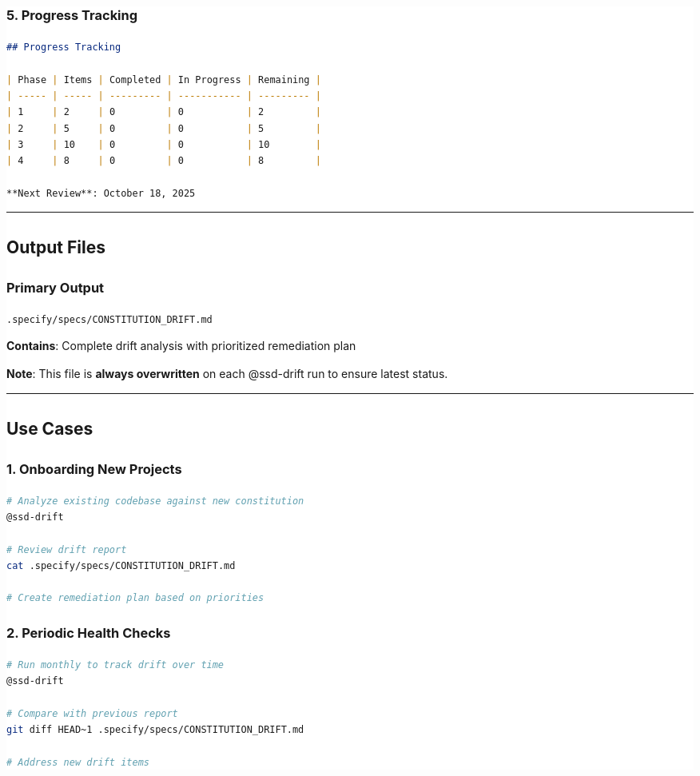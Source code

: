 ```markdown
```

### 5. Progress Tracking

```markdown
## Progress Tracking

| Phase | Items | Completed | In Progress | Remaining |
| ----- | ----- | --------- | ----------- | --------- |
| 1     | 2     | 0         | 0           | 2         |
| 2     | 5     | 0         | 0           | 5         |
| 3     | 10    | 0         | 0           | 10        |
| 4     | 8     | 0         | 0           | 8         |

**Next Review**: October 18, 2025
```

---

## Output Files

### Primary Output

```
.specify/specs/CONSTITUTION_DRIFT.md
```

**Contains**: Complete drift analysis with prioritized remediation plan

**Note**: This file is **always overwritten** on each @ssd-drift run to ensure latest status.

---

## Use Cases

### 1. Onboarding New Projects

```bash
# Analyze existing codebase against new constitution
@ssd-drift

# Review drift report
cat .specify/specs/CONSTITUTION_DRIFT.md

# Create remediation plan based on priorities
```

### 2. Periodic Health Checks

```bash
# Run monthly to track drift over time
@ssd-drift

# Compare with previous report
git diff HEAD~1 .specify/specs/CONSTITUTION_DRIFT.md

# Address new drift items
```

